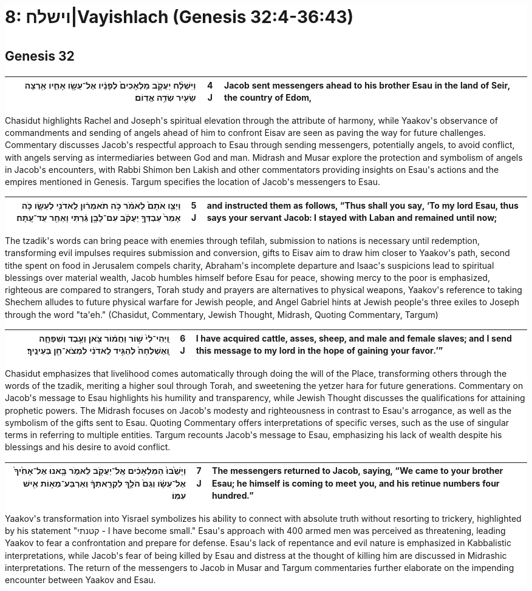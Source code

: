 
# **8**: וישלח|Vayishlach (Genesis 32:4-36:43)
 
<div style="page-break-after: always;"></div>

## Genesis 32

|וַיִּשְׁלַ֨ח יַעֲקֹ֤ב מַלְאָכִים֙ לְפָנָ֔יו אֶל־עֵשָׂ֖ו אָחִ֑יו אַ֥רְצָה שֵׂעִ֖יר שְׂדֵ֥ה אֱדֽוֹם׃|4 J|Jacob sent messengers ahead to his brother Esau in the land of Seir, the country of Edom,|
|--:|:-:|:--|

Chasidut highlights Rachel and Joseph's spiritual elevation through the attribute of harmony, while Yaakov's observance of commandments and sending of angels ahead of him to confront Eisav are seen as paving the way for future challenges. Commentary discusses Jacob's respectful approach to Esau through sending messengers, potentially angels, to avoid conflict, with angels serving as intermediaries between God and man. Midrash and Musar explore the protection and symbolism of angels in Jacob's encounters, with Rabbi Shimon ben Lakish and other commentators providing insights on Esau's actions and the empires mentioned in Genesis. Targum specifies the location of Jacob's messengers to Esau. 

|וַיְצַ֤ו אֹתָם֙ לֵאמֹ֔ר כֹּ֣ה תֹאמְר֔וּן לַֽאדֹנִ֖י לְעֵשָׂ֑ו כֹּ֤ה אָמַר֙ עַבְדְּךָ֣ יַעֲקֹ֔ב עִם־לָבָ֣ן גַּ֔רְתִּי וָאֵחַ֖ר עַד־עָֽתָּה׃|5 J|and instructed them as follows, “Thus shall you say, ‘To my lord Esau, thus says your servant Jacob:  I stayed with Laban and remained until now;|
|--:|:-:|:--|

The tzadik's words can bring peace with enemies through tefilah, submission to nations is necessary until redemption, transforming evil impulses requires submission and conversion, gifts to Eisav aim to draw him closer to Yaakov's path, second tithe spent on food in Jerusalem compels charity, Abraham's incomplete departure and Isaac's suspicions lead to spiritual blessings over material wealth, Jacob humbles himself before Esau for peace, showing mercy to the poor is emphasized, righteous are compared to strangers, Torah study and prayers are alternatives to physical weapons, Yaakov's reference to taking Shechem alludes to future physical warfare for Jewish people, and Angel Gabriel hints at Jewish people's three exiles to Joseph through the word "ta'eh." (Chasidut, Commentary, Jewish Thought, Midrash, Quoting Commentary, Targum) 

|וַֽיְהִי־לִי֙ שׁ֣וֹר וַחֲמ֔וֹר צֹ֖אן וְעֶ֣בֶד וְשִׁפְחָ֑ה וָֽאֶשְׁלְחָה֙ לְהַגִּ֣יד לַֽאדֹנִ֔י לִמְצֹא־חֵ֖ן בְּעֵינֶֽיךָ׃|6 J|I have acquired cattle, asses, sheep, and male and female slaves; and I send this message to my lord in the hope of gaining your favor.’”|
|--:|:-:|:--|

Chasidut emphasizes that livelihood comes automatically through doing the will of the Place, transforming others through the words of the tzadik, meriting a higher soul through Torah, and sweetening the yetzer hara for future generations. Commentary on Jacob's message to Esau highlights his humility and transparency, while Jewish Thought discusses the qualifications for attaining prophetic powers. The Midrash focuses on Jacob's modesty and righteousness in contrast to Esau's arrogance, as well as the symbolism of the gifts sent to Esau. Quoting Commentary offers interpretations of specific verses, such as the use of singular terms in referring to multiple entities. Targum recounts Jacob's message to Esau, emphasizing his lack of wealth despite his blessings and his desire to avoid conflict. 

|וַיָּשֻׁ֙בוּ֙ הַמַּלְאָכִ֔ים אֶֽל־יַעֲקֹ֖ב לֵאמֹ֑ר בָּ֤אנוּ אֶל־אָחִ֙יךָ֙ אֶל־עֵשָׂ֔ו וְגַם֙ הֹלֵ֣ךְ לִקְרָֽאתְךָ֔ וְאַרְבַּע־מֵא֥וֹת אִ֖ישׁ עִמּֽוֹ׃|7 J|The messengers returned to Jacob, saying, “We came to your brother Esau; he himself is coming to meet you, and his retinue  numbers four hundred.”|
|--:|:-:|:--|

Yaakov's transformation into Yisrael symbolizes his ability to connect with absolute truth without resorting to trickery, highlighted by his statement "קטנתי - I have become small." Esau's approach with 400 armed men was perceived as threatening, leading Yaakov to fear a confrontation and prepare for defense. Esau's lack of repentance and evil nature is emphasized in Kabbalistic interpretations, while Jacob's fear of being killed by Esau and distress at the thought of killing him are discussed in Midrashic interpretations. The return of the messengers to Jacob in Musar and Targum commentaries further elaborate on the impending encounter between Yaakov and Esau. 
